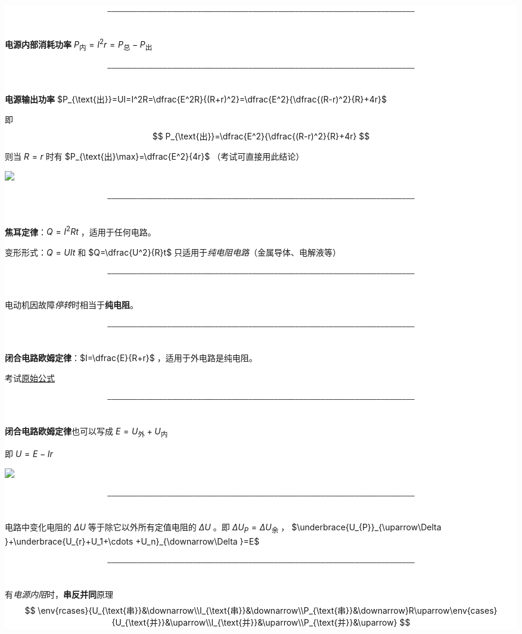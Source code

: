<div style="text-align:center;padding-bottom:20px;"><code>————————————————————————————————————————————————————————————————————————</code></div>

**电源内部消耗功率** $P_{\text{内}}=I^2r=P_{\text{总}}-P_{\text{出}}$ 

<div style="text-align:center;padding-bottom:20px;"><code>————————————————————————————————————————————————————————————————————————</code></div>

**电源输出功率** $P_{\text{出}}=UI=I^2R=\dfrac{E^2R}{(R+r)^2}=\dfrac{E^2}{\dfrac{(R-r)^2}{R}+4r}$ 

即
$$
P_{\text{出}}=\dfrac{E^2}{\dfrac{(R-r)^2}{R}+4r}
$$

则当 $R=r$ 时有 $P_{\text{出}\max}=\dfrac{E^2}{4r}$ （考试可直接用此结论）

![](images/2021-11-07-10-49-59.png)

<div style="text-align:center;padding-bottom:20px;"><code>————————————————————————————————————————————————————————————————————————</code></div>

**焦耳定律**：$Q=I^2Rt$ ，适用于任何电路。

变形形式：$Q=UIt$ 和 $Q=\dfrac{U^2}{R}t$ 只适用于*纯电阻电路*（金属导体、电解液等）

<div style="text-align:center;padding-bottom:20px;"><code>————————————————————————————————————————————————————————————————————————</code></div>

电动机因故障*停转*时相当于**纯电阻**。

<div style="text-align:center;padding-bottom:20px;"><code>————————————————————————————————————————————————————————————————————————</code></div>

**闭合电路欧姆定律**：$I=\dfrac{E}{R+r}$ ，适用于外电路是纯电阻。

考试<u>原始公式</u>

<div style="text-align:center;padding-bottom:20px;"><code>————————————————————————————————————————————————————————————————————————</code></div>

**闭合电路欧姆定律**也可以写成 $E=U_{\text{外}}+U_{\text{内}}$ 

即 $U=E-Ir$ 

![](images/2021-11-07-10-58-17.png)

<div style="text-align:center;padding-bottom:20px;"><code>————————————————————————————————————————————————————————————————————————</code></div>

电路中变化电阻的 $\Delta U$ 等于除它以外所有定值电阻的 $\Delta U$ 。即 $\Delta U_{P}=\Delta U_{\text{余}}$ ， $\underbrace{U_{P}}_{\uparrow\Delta }+\underbrace{U_{r}+U_1+\cdots +U_n}_{\downarrow\Delta }=E$ 

<div style="text-align:center;padding-bottom:20px;"><code>————————————————————————————————————————————————————————————————————————</code></div>

有*电源内阻*时，**串反并同**原理
$$
\env{rcases}{U_{\text{串}}&\downarrow\\I_{\text{串}}&\downarrow\\P_{\text{串}}&\downarrow}R\uparrow\env{cases}{U_{\text{并}}&\uparrow\\I_{\text{并}}&\uparrow\\P_{\text{并}}&\uparrow}
$$
